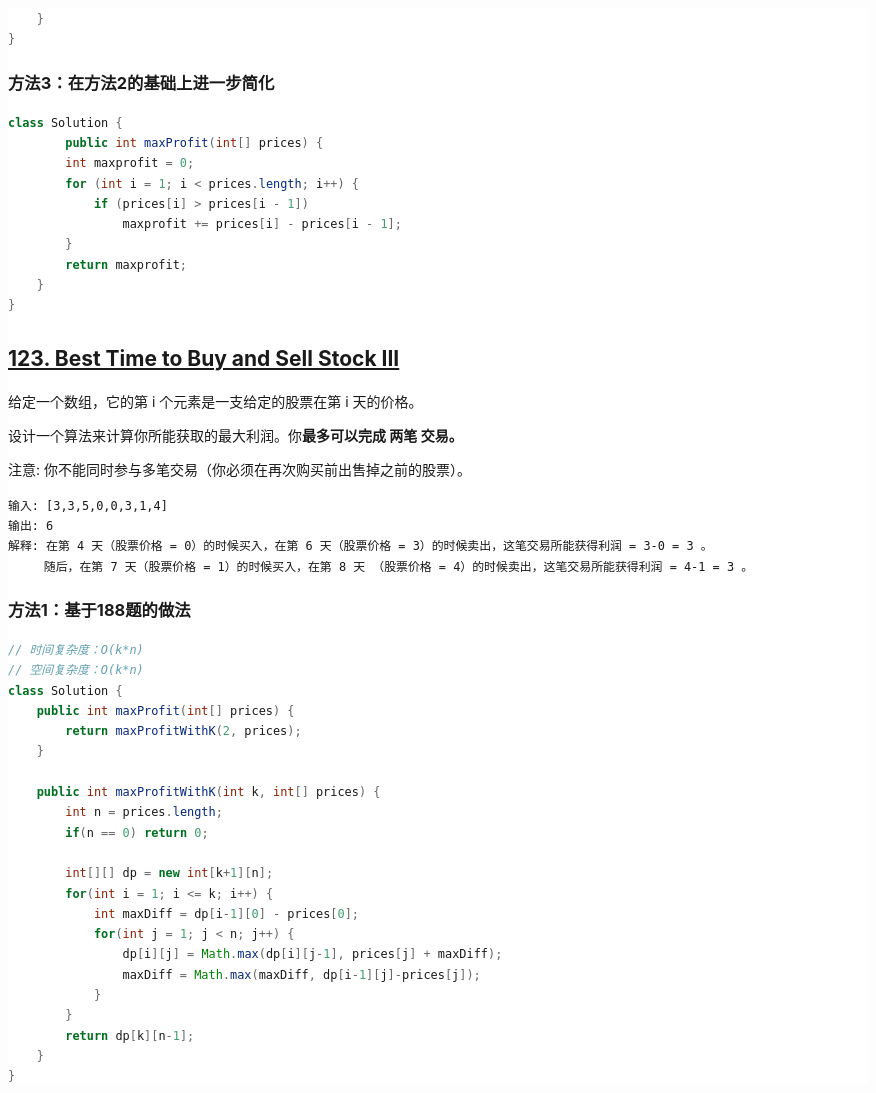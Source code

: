 ```java
    }
} 
```



### 方法3：在方法2的基础上进一步简化

```java
class Solution {
		public int maxProfit(int[] prices) {
        int maxprofit = 0;
        for (int i = 1; i < prices.length; i++) {
            if (prices[i] > prices[i - 1])
                maxprofit += prices[i] - prices[i - 1];
        }
        return maxprofit;
    }
}
```



## [123. Best Time to Buy and Sell Stock III](https://leetcode-cn.com/problems/best-time-to-buy-and-sell-stock-iii/)

给定一个数组，它的第 i 个元素是一支给定的股票在第 i 天的价格。

设计一个算法来计算你所能获取的最大利润。你**最多可以完成 两笔 交易。**

注意: 你不能同时参与多笔交易（你必须在再次购买前出售掉之前的股票）。

```
输入: [3,3,5,0,0,3,1,4]
输出: 6
解释: 在第 4 天（股票价格 = 0）的时候买入，在第 6 天（股票价格 = 3）的时候卖出，这笔交易所能获得利润 = 3-0 = 3 。
     随后，在第 7 天（股票价格 = 1）的时候买入，在第 8 天 （股票价格 = 4）的时候卖出，这笔交易所能获得利润 = 4-1 = 3 。
```

### 方法1：基于188题的做法



```java
// 时间复杂度：O(k*n)
// 空间复杂度：O(k*n)
class Solution {
    public int maxProfit(int[] prices) {
        return maxProfitWithK(2, prices);
    }

    public int maxProfitWithK(int k, int[] prices) {
        int n = prices.length;
        if(n == 0) return 0;

        int[][] dp = new int[k+1][n];
        for(int i = 1; i <= k; i++) {
            int maxDiff = dp[i-1][0] - prices[0];
            for(int j = 1; j < n; j++) {
                dp[i][j] = Math.max(dp[i][j-1], prices[j] + maxDiff);
                maxDiff = Math.max(maxDiff, dp[i-1][j]-prices[j]);
            }
        }
        return dp[k][n-1];
    }
}
```
